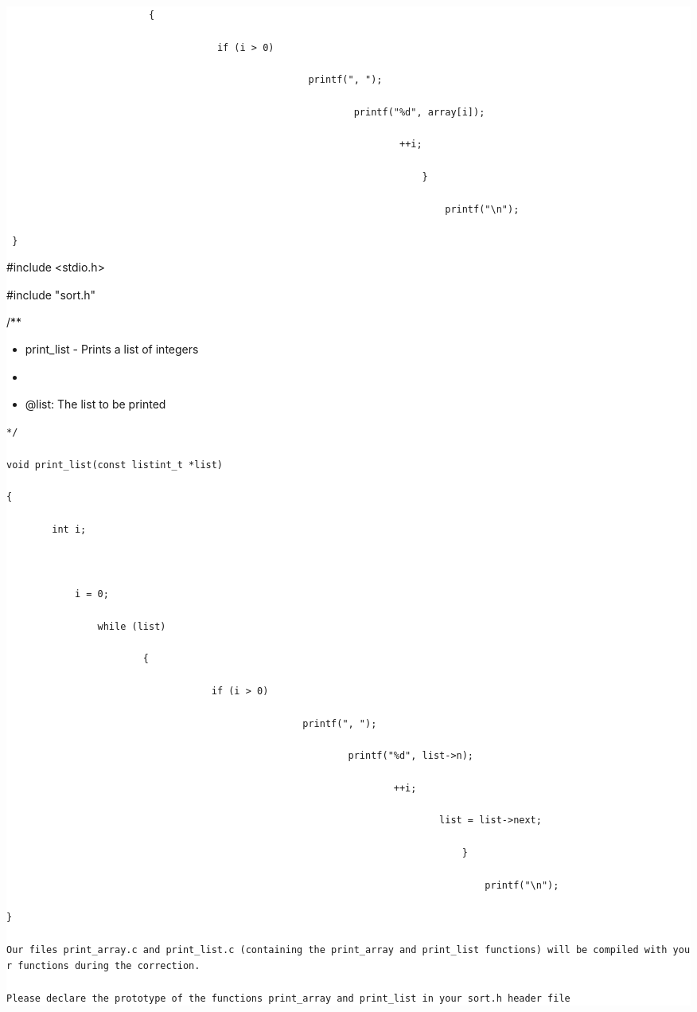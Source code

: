                              {

                                         if (i > 0)

                                                         printf(", ");

                                                                 printf("%d", array[i]);

                                                                         ++i;

                                                                             }

                                                                                 printf("\n");

     }

#include <stdio.h>

#include "sort.h"



/**

 * print_list - Prints a list of integers

  *

   * @list: The list to be printed

    */

    void print_list(const listint_t *list)

    {

            int i;



                i = 0;

                    while (list)

                            {

                                        if (i > 0)

                                                        printf(", ");

                                                                printf("%d", list->n);

                                                                        ++i;

                                                                                list = list->next;

                                                                                    }

                                                                                        printf("\n");

    }

    Our files print_array.c and print_list.c (containing the print_array and print_list functions) will be compiled with your functions during the correction.

    Please declare the prototype of the functions print_array and print_list in your sort.h header file
